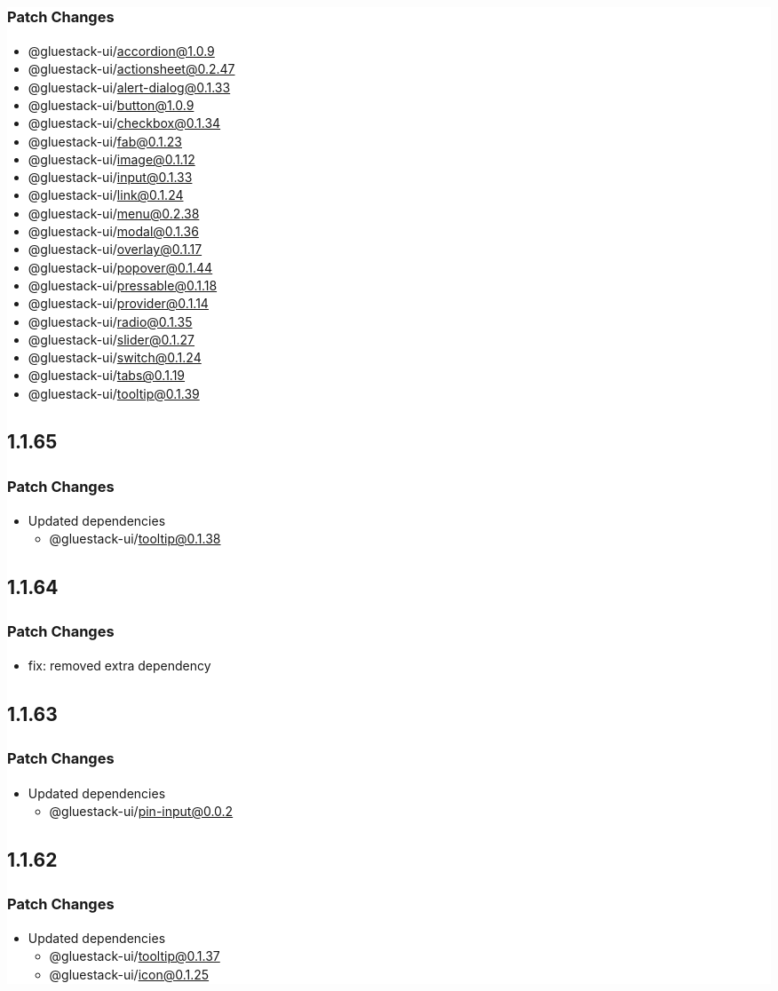 ### Patch Changes

- @gluestack-ui/accordion@1.0.9
- @gluestack-ui/actionsheet@0.2.47
- @gluestack-ui/alert-dialog@0.1.33
- @gluestack-ui/button@1.0.9
- @gluestack-ui/checkbox@0.1.34
- @gluestack-ui/fab@0.1.23
- @gluestack-ui/image@0.1.12
- @gluestack-ui/input@0.1.33
- @gluestack-ui/link@0.1.24
- @gluestack-ui/menu@0.2.38
- @gluestack-ui/modal@0.1.36
- @gluestack-ui/overlay@0.1.17
- @gluestack-ui/popover@0.1.44
- @gluestack-ui/pressable@0.1.18
- @gluestack-ui/provider@0.1.14
- @gluestack-ui/radio@0.1.35
- @gluestack-ui/slider@0.1.27
- @gluestack-ui/switch@0.1.24
- @gluestack-ui/tabs@0.1.19
- @gluestack-ui/tooltip@0.1.39

## 1.1.65

### Patch Changes

- Updated dependencies
  - @gluestack-ui/tooltip@0.1.38

## 1.1.64

### Patch Changes

- fix: removed extra dependency

## 1.1.63

### Patch Changes

- Updated dependencies
  - @gluestack-ui/pin-input@0.0.2

## 1.1.62

### Patch Changes

- Updated dependencies
  - @gluestack-ui/tooltip@0.1.37
  - @gluestack-ui/icon@0.1.25
